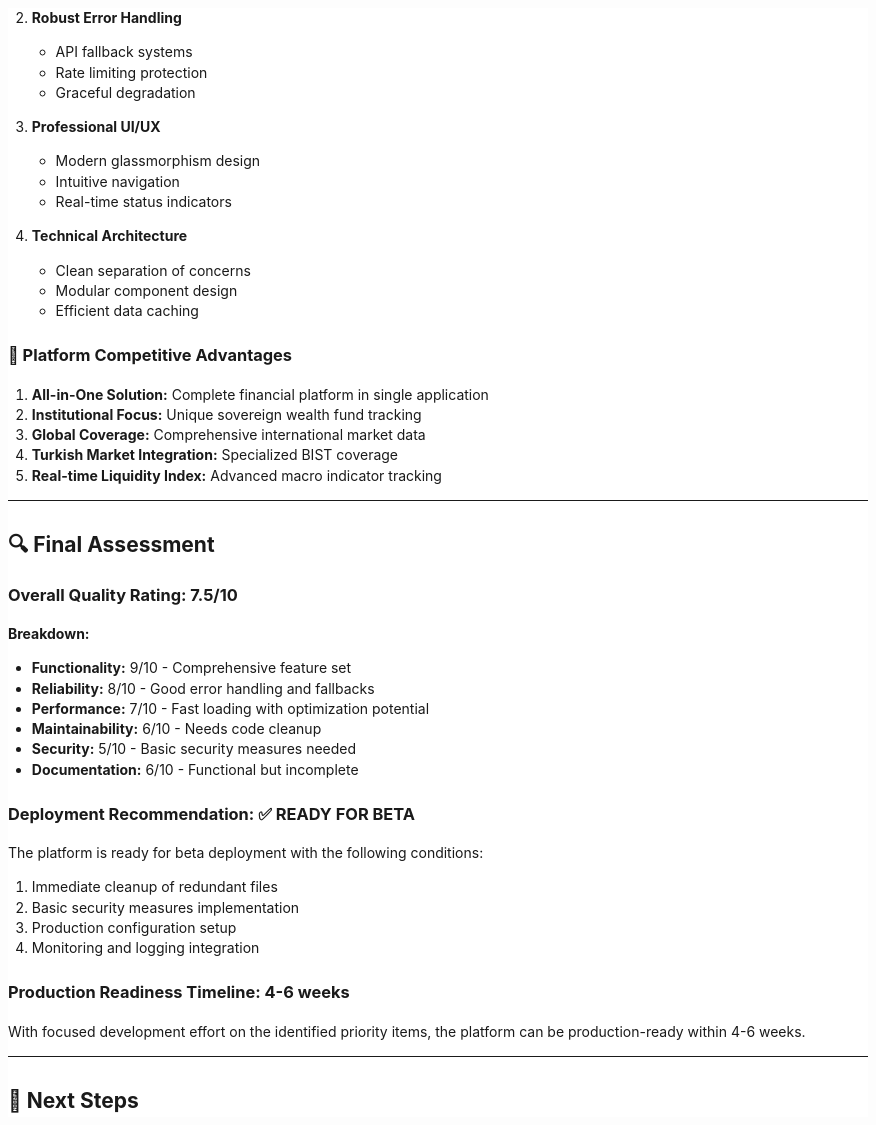2. **Robust Error Handling**
   - API fallback systems
   - Rate limiting protection
   - Graceful degradation

3. **Professional UI/UX**
   - Modern glassmorphism design
   - Intuitive navigation
   - Real-time status indicators

4. **Technical Architecture**
   - Clean separation of concerns
   - Modular component design
   - Efficient data caching

### **💪 Platform Competitive Advantages**

1. **All-in-One Solution:** Complete financial platform in single application
2. **Institutional Focus:** Unique sovereign wealth fund tracking
3. **Global Coverage:** Comprehensive international market data
4. **Turkish Market Integration:** Specialized BIST coverage
5. **Real-time Liquidity Index:** Advanced macro indicator tracking

---

## 🔍 Final Assessment

### **Overall Quality Rating: 7.5/10**

**Breakdown:**
- **Functionality:** 9/10 - Comprehensive feature set
- **Reliability:** 8/10 - Good error handling and fallbacks
- **Performance:** 7/10 - Fast loading with optimization potential
- **Maintainability:** 6/10 - Needs code cleanup
- **Security:** 5/10 - Basic security measures needed
- **Documentation:** 6/10 - Functional but incomplete

### **Deployment Recommendation: ✅ READY FOR BETA**

The platform is ready for beta deployment with the following conditions:
1. Immediate cleanup of redundant files
2. Basic security measures implementation
3. Production configuration setup
4. Monitoring and logging integration

### **Production Readiness Timeline: 4-6 weeks**

With focused development effort on the identified priority items, the platform can be production-ready within 4-6 weeks.

---

## 🚀 Next Steps
